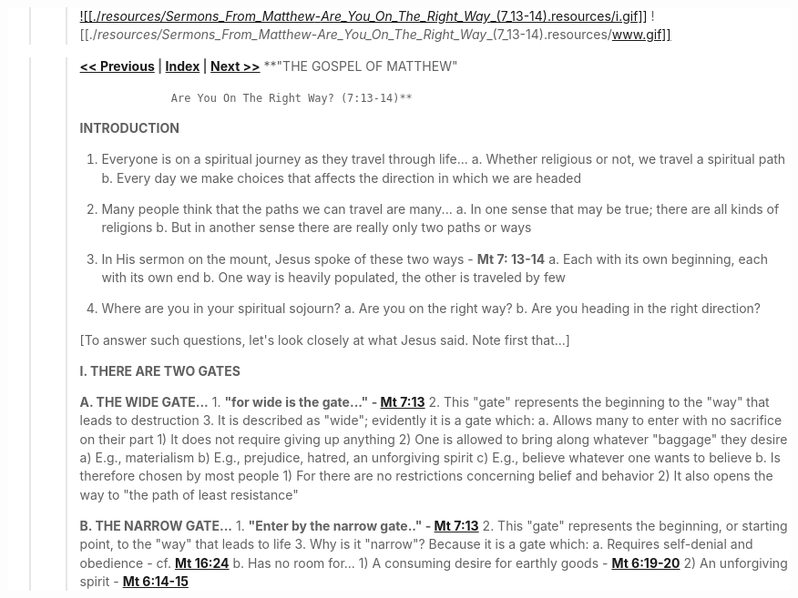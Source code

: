 > > [![[./_resources/Sermons_From_Matthew_-_Are_You_On_The_Right_Way__(7_13-14).resources/i.gif]]](http://extremetracking.com/open?login=exeout07) ![[./_resources/Sermons_From_Matthew_-_Are_You_On_The_Right_Way__(7_13-14).resources/www.gif]]

> > **[<< Previous](http://executableoutlines.com/matt/mt7_12.htm) | [Index](http://executableoutlines.com/matt.htm) | [Next >>](http://executableoutlines.com/matt/mt7_14.htm)**
> >  **"THE GOSPEL OF MATTHEW"
> > 
> >                   Are You On The Right Way? (7:13-14)**
> > 
> > **INTRODUCTION**
> > 
> > 1. Everyone is on a spiritual journey as they travel through life...
> >    a. Whether religious or not, we travel a spiritual path
> >    b. Every day we make choices that affects the direction in which we
> >       are headed
> > 
> > 2. Many people think that the paths we can travel are many...
> >    a. In one sense that may be true; there are all kinds of religions
> >    b. But in another sense there are really only two paths or ways
> > 
> > 3. In His sermon on the mount, Jesus spoke of these two ways - **Mt 7:
> >    13-14**
> >    a. Each with its own beginning, each with its own end
> >    b. One way is heavily populated, the other is traveled by few
> > 
> > 4. Where are you in your spiritual sojourn?
> >    a. Are you on the right way?
> >    b. Are you heading in the right direction?
> > 
> > \[To answer such questions, let's look closely at what Jesus said.  Note
> > first that...\]
> > 
> > **I. THERE ARE TWO GATES**
> > 
> >    **A. THE WIDE GATE...**
> >       1. **"for wide is the gate..." - [Mt 7:13](http://biblia.com/bible/nkjv/Mt%207.13)**
> >       2. This "gate" represents the beginning to the "way" that leads
> >          to destruction
> >       3. It is described as "wide"; evidently it is a gate which:
> >          a. Allows many to enter with no sacrifice on their part
> >             1) It does not require giving up anything
> >             2) One is allowed to bring along whatever "baggage" they
> >                desire
> >                a) E.g., materialism
> >                b) E.g., prejudice, hatred, an unforgiving spirit
> >                c) E.g., believe whatever one wants to believe
> >          b. Is therefore chosen by most people
> >             1) For there are no restrictions concerning belief and
> >                behavior
> >             2) It also opens the way to "the path of least resistance"
> > 
> >    **B. THE NARROW GATE...**
> >       1. **"Enter by the narrow gate.." - [Mt 7:13](http://biblia.com/bible/nkjv/Mt%207.13)**
> >       2. This "gate" represents the beginning, or starting point, to
> >          the "way" that leads to life
> >       3. Why is it "narrow"?  Because it is a gate which:
> >          a. Requires self-denial and obedience - cf. **[Mt 16:24](http://biblia.com/bible/nkjv/Mt%2016.24)**
> >          b. Has no room for...
> >             1) A consuming desire for earthly goods - **[Mt 6:19-20](http://biblia.com/bible/nkjv/Mt%206.19-20)**
> >             2) An unforgiving spirit - **[Mt 6:14-15](http://biblia.com/bible/nkjv/Mt%206.14-15)**